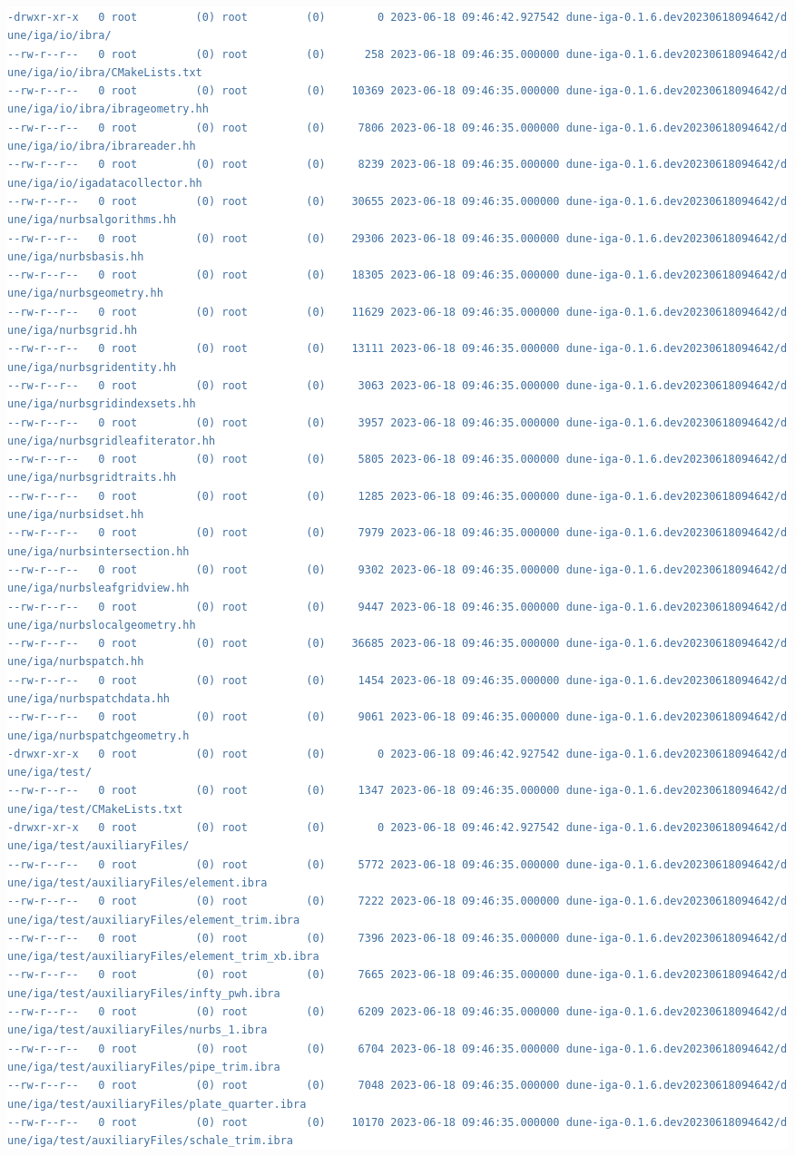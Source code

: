 ```diff
-drwxr-xr-x   0 root         (0) root         (0)        0 2023-06-18 09:46:42.927542 dune-iga-0.1.6.dev20230618094642/dune/iga/io/ibra/
--rw-r--r--   0 root         (0) root         (0)      258 2023-06-18 09:46:35.000000 dune-iga-0.1.6.dev20230618094642/dune/iga/io/ibra/CMakeLists.txt
--rw-r--r--   0 root         (0) root         (0)    10369 2023-06-18 09:46:35.000000 dune-iga-0.1.6.dev20230618094642/dune/iga/io/ibra/ibrageometry.hh
--rw-r--r--   0 root         (0) root         (0)     7806 2023-06-18 09:46:35.000000 dune-iga-0.1.6.dev20230618094642/dune/iga/io/ibra/ibrareader.hh
--rw-r--r--   0 root         (0) root         (0)     8239 2023-06-18 09:46:35.000000 dune-iga-0.1.6.dev20230618094642/dune/iga/io/igadatacollector.hh
--rw-r--r--   0 root         (0) root         (0)    30655 2023-06-18 09:46:35.000000 dune-iga-0.1.6.dev20230618094642/dune/iga/nurbsalgorithms.hh
--rw-r--r--   0 root         (0) root         (0)    29306 2023-06-18 09:46:35.000000 dune-iga-0.1.6.dev20230618094642/dune/iga/nurbsbasis.hh
--rw-r--r--   0 root         (0) root         (0)    18305 2023-06-18 09:46:35.000000 dune-iga-0.1.6.dev20230618094642/dune/iga/nurbsgeometry.hh
--rw-r--r--   0 root         (0) root         (0)    11629 2023-06-18 09:46:35.000000 dune-iga-0.1.6.dev20230618094642/dune/iga/nurbsgrid.hh
--rw-r--r--   0 root         (0) root         (0)    13111 2023-06-18 09:46:35.000000 dune-iga-0.1.6.dev20230618094642/dune/iga/nurbsgridentity.hh
--rw-r--r--   0 root         (0) root         (0)     3063 2023-06-18 09:46:35.000000 dune-iga-0.1.6.dev20230618094642/dune/iga/nurbsgridindexsets.hh
--rw-r--r--   0 root         (0) root         (0)     3957 2023-06-18 09:46:35.000000 dune-iga-0.1.6.dev20230618094642/dune/iga/nurbsgridleafiterator.hh
--rw-r--r--   0 root         (0) root         (0)     5805 2023-06-18 09:46:35.000000 dune-iga-0.1.6.dev20230618094642/dune/iga/nurbsgridtraits.hh
--rw-r--r--   0 root         (0) root         (0)     1285 2023-06-18 09:46:35.000000 dune-iga-0.1.6.dev20230618094642/dune/iga/nurbsidset.hh
--rw-r--r--   0 root         (0) root         (0)     7979 2023-06-18 09:46:35.000000 dune-iga-0.1.6.dev20230618094642/dune/iga/nurbsintersection.hh
--rw-r--r--   0 root         (0) root         (0)     9302 2023-06-18 09:46:35.000000 dune-iga-0.1.6.dev20230618094642/dune/iga/nurbsleafgridview.hh
--rw-r--r--   0 root         (0) root         (0)     9447 2023-06-18 09:46:35.000000 dune-iga-0.1.6.dev20230618094642/dune/iga/nurbslocalgeometry.hh
--rw-r--r--   0 root         (0) root         (0)    36685 2023-06-18 09:46:35.000000 dune-iga-0.1.6.dev20230618094642/dune/iga/nurbspatch.hh
--rw-r--r--   0 root         (0) root         (0)     1454 2023-06-18 09:46:35.000000 dune-iga-0.1.6.dev20230618094642/dune/iga/nurbspatchdata.hh
--rw-r--r--   0 root         (0) root         (0)     9061 2023-06-18 09:46:35.000000 dune-iga-0.1.6.dev20230618094642/dune/iga/nurbspatchgeometry.h
-drwxr-xr-x   0 root         (0) root         (0)        0 2023-06-18 09:46:42.927542 dune-iga-0.1.6.dev20230618094642/dune/iga/test/
--rw-r--r--   0 root         (0) root         (0)     1347 2023-06-18 09:46:35.000000 dune-iga-0.1.6.dev20230618094642/dune/iga/test/CMakeLists.txt
-drwxr-xr-x   0 root         (0) root         (0)        0 2023-06-18 09:46:42.927542 dune-iga-0.1.6.dev20230618094642/dune/iga/test/auxiliaryFiles/
--rw-r--r--   0 root         (0) root         (0)     5772 2023-06-18 09:46:35.000000 dune-iga-0.1.6.dev20230618094642/dune/iga/test/auxiliaryFiles/element.ibra
--rw-r--r--   0 root         (0) root         (0)     7222 2023-06-18 09:46:35.000000 dune-iga-0.1.6.dev20230618094642/dune/iga/test/auxiliaryFiles/element_trim.ibra
--rw-r--r--   0 root         (0) root         (0)     7396 2023-06-18 09:46:35.000000 dune-iga-0.1.6.dev20230618094642/dune/iga/test/auxiliaryFiles/element_trim_xb.ibra
--rw-r--r--   0 root         (0) root         (0)     7665 2023-06-18 09:46:35.000000 dune-iga-0.1.6.dev20230618094642/dune/iga/test/auxiliaryFiles/infty_pwh.ibra
--rw-r--r--   0 root         (0) root         (0)     6209 2023-06-18 09:46:35.000000 dune-iga-0.1.6.dev20230618094642/dune/iga/test/auxiliaryFiles/nurbs_1.ibra
--rw-r--r--   0 root         (0) root         (0)     6704 2023-06-18 09:46:35.000000 dune-iga-0.1.6.dev20230618094642/dune/iga/test/auxiliaryFiles/pipe_trim.ibra
--rw-r--r--   0 root         (0) root         (0)     7048 2023-06-18 09:46:35.000000 dune-iga-0.1.6.dev20230618094642/dune/iga/test/auxiliaryFiles/plate_quarter.ibra
--rw-r--r--   0 root         (0) root         (0)    10170 2023-06-18 09:46:35.000000 dune-iga-0.1.6.dev20230618094642/dune/iga/test/auxiliaryFiles/schale_trim.ibra
```